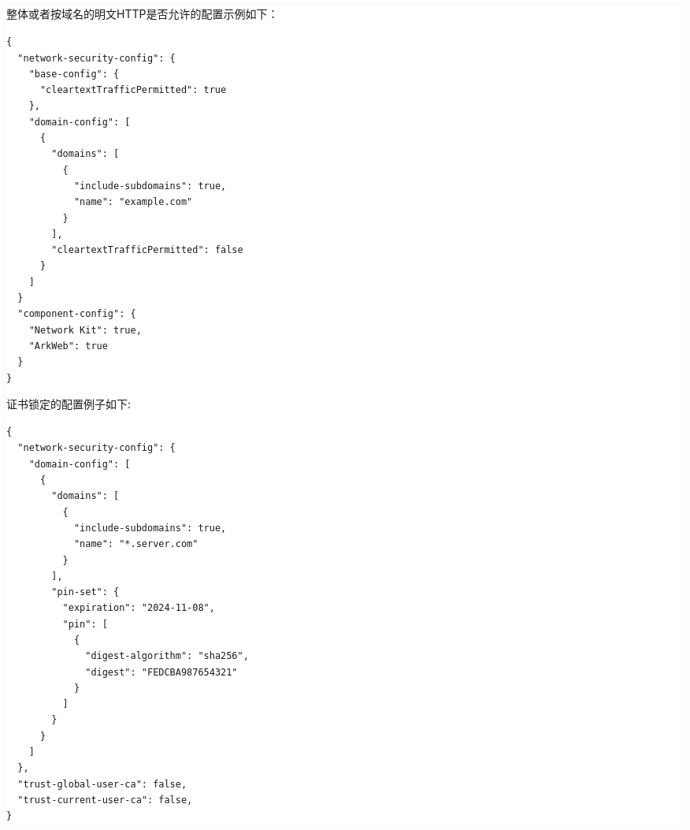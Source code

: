 整体或者按域名的明文HTTP是否允许的配置示例如下：

```
{
  "network-security-config": {
    "base-config": {
      "cleartextTrafficPermitted": true
    },
    "domain-config": [
      {
        "domains": [
          {
            "include-subdomains": true,
            "name": "example.com"
          }
        ],
        "cleartextTrafficPermitted": false
      }
    ]
  }
  "component-config": {
    "Network Kit": true,
    "ArkWeb": true
  }
}
```

证书锁定的配置例子如下:

```
{
  "network-security-config": {
    "domain-config": [
      {
        "domains": [
          {
            "include-subdomains": true,
            "name": "*.server.com"
          }
        ],
        "pin-set": {
          "expiration": "2024-11-08",
          "pin": [
            {
              "digest-algorithm": "sha256",
              "digest": "FEDCBA987654321"
            }
          ]
        }
      }
    ]
  },
  "trust-global-user-ca": false,
  "trust-current-user-ca": false,
}
```

